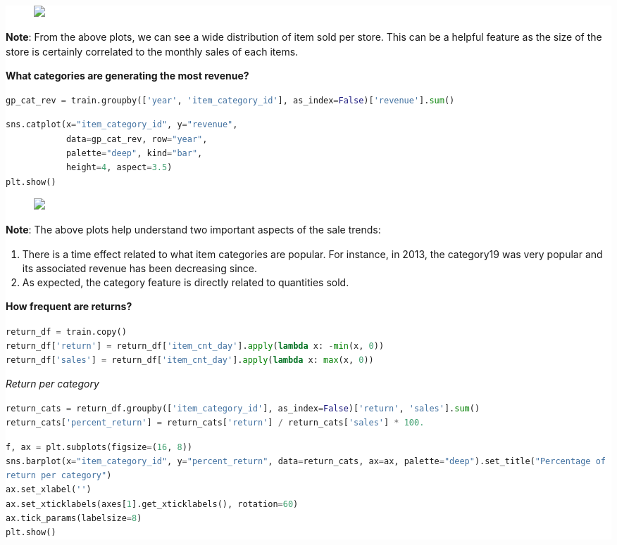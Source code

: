 
<figure>
    <img src="https://tdody.github.io/assets/img/2019-11-10-Sales-Forecast/output_151_0.png">
</figure>


**Note**: From the above plots, we can see a wide distribution of item sold per store. This can be a helpful feature as the size of the store is certainly correlated to the monthly sales of each items.

**What categories are generating the most revenue?**


```python
gp_cat_rev = train.groupby(['year', 'item_category_id'], as_index=False)['revenue'].sum()
```


```python
sns.catplot(x="item_category_id", y="revenue",
            data=gp_cat_rev, row="year",
            palette="deep", kind="bar",
            height=4, aspect=3.5)
plt.show()
```


<figure>
    <img src="https://tdody.github.io/assets/img/2019-11-10-Sales-Forecast/output_155_0.png">
</figure>


**Note**: The above plots help understand two important aspects of the sale trends:
1. There is a time effect related to what item categories are popular. For instance, in 2013, the category19 was very popular and its associated revenue has been decreasing since.
2. As expected, the category feature is directly related to quantities sold.

**How frequent are returns?**


```python
return_df = train.copy()
return_df['return'] = return_df['item_cnt_day'].apply(lambda x: -min(x, 0))
return_df['sales'] = return_df['item_cnt_day'].apply(lambda x: max(x, 0))
```

*Return per category*


```python
return_cats = return_df.groupby(['item_category_id'], as_index=False)['return', 'sales'].sum()
return_cats['percent_return'] = return_cats['return'] / return_cats['sales'] * 100.
```


```python
f, ax = plt.subplots(figsize=(16, 8))
sns.barplot(x="item_category_id", y="percent_return", data=return_cats, ax=ax, palette="deep").set_title("Percentage of return per category")
ax.set_xlabel('')
ax.set_xticklabels(axes[1].get_xticklabels(), rotation=60)
ax.tick_params(labelsize=8)
plt.show()
```
